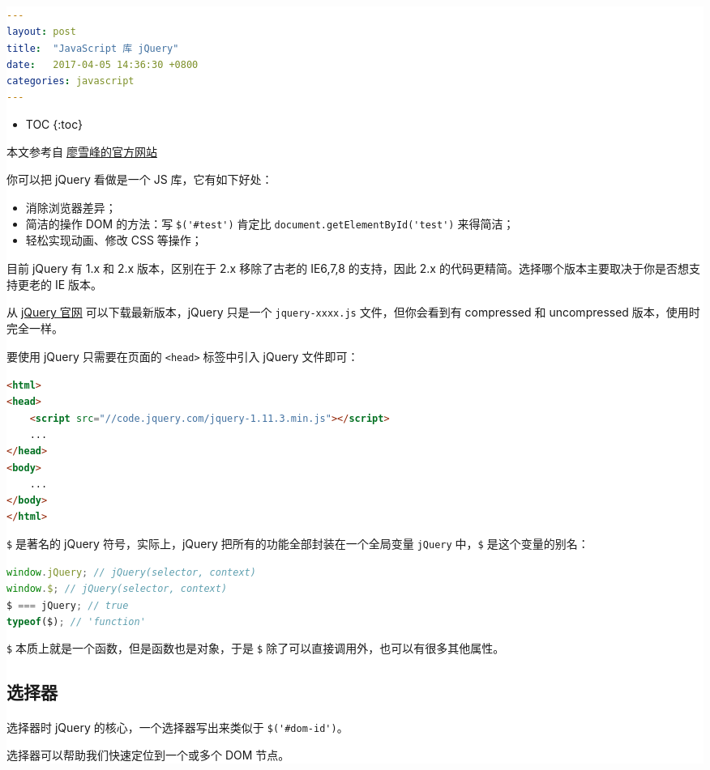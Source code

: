 ```yaml
---
layout: post
title:  "JavaScript 库 jQuery"
date:   2017-04-05 14:36:30 +0800
categories: javascript
---
```


* TOC
{:toc}

本文参考自 [廖雪峰的官方网站](http://www.liaoxuefeng.com/wiki/001434446689867b27157e896e74d51a89c25cc8b43bdb3000)

你可以把 jQuery 看做是一个 JS 库，它有如下好处：
- 消除浏览器差异；
- 简洁的操作 DOM 的方法：写 `$('#test')` 肯定比 `document.getElementById('test')` 来得简洁；
- 轻松实现动画、修改 CSS 等操作；

目前 jQuery 有 1.x 和 2.x 版本，区别在于 2.x 移除了古老的 IE6,7,8 的支持，因此 2.x 的代码更精简。选择哪个版本主要取决于你是否想支持更老的 IE 版本。

从 [jQuery 官网](http://jQuery.com/download/) 可以下载最新版本，jQuery 只是一个 `jquery-xxxx.js` 文件，但你会看到有 compressed 和 uncompressed 版本，使用时完全一样。

要使用 jQuery 只需要在页面的 `<head>` 标签中引入 jQuery 文件即可：

```html
<html>
<head>
    <script src="//code.jquery.com/jquery-1.11.3.min.js"></script>
    ...
</head>
<body>
    ...
</body>
</html>
```

`$` 是著名的 jQuery 符号，实际上，jQuery 把所有的功能全部封装在一个全局变量 `jQuery` 中，`$` 是这个变量的别名：

```js
window.jQuery; // jQuery(selector, context)
window.$; // jQuery(selector, context)
$ === jQuery; // true
typeof($); // 'function'
```

`$` 本质上就是一个函数，但是函数也是对象，于是 `$` 除了可以直接调用外，也可以有很多其他属性。


## 选择器

选择器时 jQuery 的核心，一个选择器写出来类似于 `$('#dom-id')`。

选择器可以帮助我们快速定位到一个或多个 DOM 节点。
